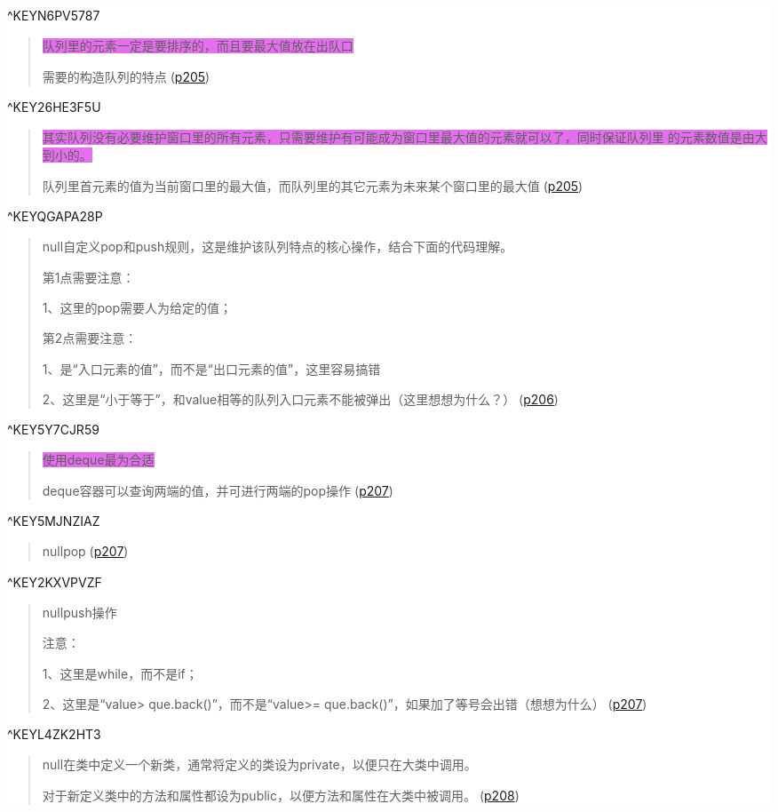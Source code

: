 ^KEYN6PV5787

> <span class="highlight" style="background-color: #e56eee">队列⾥的元素⼀定是要排序的，⽽且要最⼤值放在出队⼝</span>
> 
> 需要的构造队列的特点 ([p205](zotero://open-pdf/library/items/ULGSFCFW?page=205&annotation=26HE3F5U))

^KEY26HE3F5U

> <span class="highlight" style="background-color: #e56eee">其实队列没有必要维护窗⼝⾥的所有元素，只需要维护有可能成为窗⼝⾥最⼤值的元素就可以了，同时保证队列⾥ 的元素数值是由⼤到⼩的。</span>
> 
> 队列里首元素的值为当前窗口里的最大值，而队列里的其它元素为未来某个窗口里的最大值 ([p205](zotero://open-pdf/library/items/ULGSFCFW?page=205&annotation=QGAPA28P))

^KEYQGAPA28P

> <span class="image#e56eee">null</span>自定义pop和push规则，这是维护该队列特点的核心操作，结合下面的代码理解。
> 
> 第1点需要注意：
> 
> 1、这里的pop需要人为给定的值；
> 
> 第2点需要注意：
> 
> 1、是“入口元素的值”，而不是“出口元素的值”，这里容易搞错
> 
> 2、这里是“小于等于”，和value相等的队列入口元素不能被弹出（这里想想为什么？） ([p206](zotero://open-pdf/library/items/ULGSFCFW?page=206&annotation=5Y7CJR59))

^KEY5Y7CJR59

> <span class="highlight" style="background-color: #e56eee">使⽤deque最为合适</span>
> 
> deque容器可以查询两端的值，并可进行两端的pop操作 ([p207](zotero://open-pdf/library/items/ULGSFCFW?page=207&annotation=5MJNZIAZ))

^KEY5MJNZIAZ

> <span class="image#e56eee">null</span>pop ([p207](zotero://open-pdf/library/items/ULGSFCFW?page=207&annotation=2KXVPVZF))

^KEY2KXVPVZF

> <span class="image#e56eee">null</span>push操作
> 
> 注意：
> 
> 1、这里是while，而不是if；
> 
> 2、这里是“value> que.back()”，而不是“value>= que.back()”，如果加了等号会出错（想想为什么） ([p207](zotero://open-pdf/library/items/ULGSFCFW?page=207&annotation=L4ZK2HT3))

^KEYL4ZK2HT3

> <span class="image#e56eee">null</span>在类中定义一个新类，通常将定义的类设为private，以便只在大类中调用。
> 
> 对于新定义类中的方法和属性都设为public，以便方法和属性在大类中被调用。 ([p208](zotero://open-pdf/library/items/ULGSFCFW?page=208&annotation=9BIFPHQ7))
